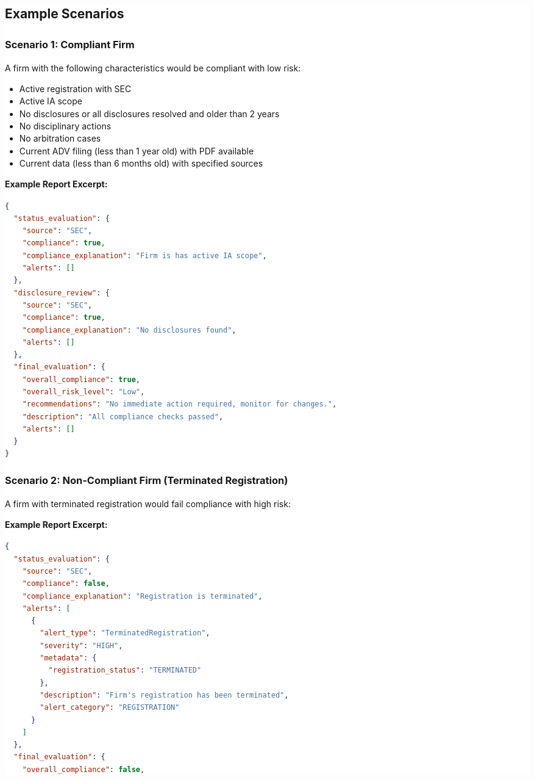 ## Example Scenarios

### Scenario 1: Compliant Firm

A firm with the following characteristics would be compliant with low risk:
- Active registration with SEC
- Active IA scope
- No disclosures or all disclosures resolved and older than 2 years
- No disciplinary actions
- No arbitration cases
- Current ADV filing (less than 1 year old) with PDF available
- Current data (less than 6 months old) with specified sources

**Example Report Excerpt:**
```json
{
  "status_evaluation": {
    "source": "SEC",
    "compliance": true,
    "compliance_explanation": "Firm is has active IA scope",
    "alerts": []
  },
  "disclosure_review": {
    "source": "SEC",
    "compliance": true,
    "compliance_explanation": "No disclosures found",
    "alerts": []
  },
  "final_evaluation": {
    "overall_compliance": true,
    "overall_risk_level": "Low",
    "recommendations": "No immediate action required, monitor for changes.",
    "description": "All compliance checks passed",
    "alerts": []
  }
}
```

### Scenario 2: Non-Compliant Firm (Terminated Registration)

A firm with terminated registration would fail compliance with high risk:

**Example Report Excerpt:**
```json
{
  "status_evaluation": {
    "source": "SEC",
    "compliance": false,
    "compliance_explanation": "Registration is terminated",
    "alerts": [
      {
        "alert_type": "TerminatedRegistration",
        "severity": "HIGH",
        "metadata": {
          "registration_status": "TERMINATED"
        },
        "description": "Firm's registration has been terminated",
        "alert_category": "REGISTRATION"
      }
    ]
  },
  "final_evaluation": {
    "overall_compliance": false,
```